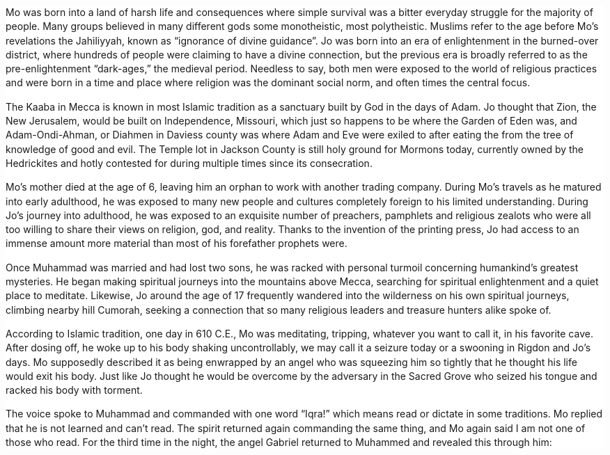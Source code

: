 Mo was born into a land of harsh life and consequences where simple
survival was a bitter everyday struggle for the majority of people. Many
groups believed in many different gods some monotheistic, most
polytheistic. Muslims refer to the age before Mo’s revelations the
Jahiliyyah, known as “ignorance of divine guidance”. Jo was born into an
era of enlightenment in the burned-over district, where hundreds of
people were claiming to have a divine connection, but the previous era
is broadly referred to as the pre-enlightenment “dark-ages,” the
medieval period. Needless to say, both men were exposed to the world of
religious practices and were born in a time and place where religion was
the dominant social norm, and often times the central focus.

The Kaaba in Mecca is known in most Islamic tradition as a sanctuary
built by God in the days of Adam. Jo thought that Zion, the New
Jerusalem, would be built on Independence, Missouri, which just so
happens to be where the Garden of Eden was, and Adam-Ondi-Ahman, or
Diahmen in Daviess county was where Adam and Eve were exiled to after
eating the from the tree of knowledge of good and evil. The Temple lot
in Jackson County is still holy ground for Mormons today, currently
owned by the Hedrickites and hotly contested for during multiple times
since its consecration.

Mo’s mother died at the age of 6, leaving him an orphan to work with
another trading company. During Mo’s travels as he matured into early
adulthood, he was exposed to many new people and cultures completely
foreign to his limited understanding. During Jo’s journey into
adulthood, he was exposed to an exquisite number of preachers, pamphlets
and religious zealots who were all too willing to share their views on
religion, god, and reality. Thanks to the invention of the printing
press, Jo had access to an immense amount more material than most of his
forefather prophets were.

Once Muhammad was married and had lost two sons, he was racked with
personal turmoil concerning humankind’s greatest mysteries. He began
making spiritual journeys into the mountains above Mecca, searching for
spiritual enlightenment and a quiet place to meditate. Likewise, Jo
around the age of 17 frequently wandered into the wilderness on his own
spiritual journeys, climbing nearby hill Cumorah, seeking a connection
that so many religious leaders and treasure hunters alike spoke of.

According to Islamic tradition, one day in 610 C.E., Mo was meditating,
tripping, whatever you want to call it, in his favorite cave. After
dosing off, he woke up to his body shaking uncontrollably, we may call
it a seizure today or a swooning in Rigdon and Jo’s days. Mo supposedly
described it as being enwrapped by an angel who was squeezing him so
tightly that he thought his life would exit his body. Just like Jo
thought he would be overcome by the adversary in the Sacred Grove who
seized his tongue and racked his body with torment.

The voice spoke to Muhammad and commanded with one word “Iqra\!” which
means read or dictate in some traditions. Mo replied that he is not
learned and can’t read. The spirit returned again commanding the same
thing, and Mo again said I am not one of those who read. For the third
time in the night, the angel Gabriel returned to Muhammed and revealed
this through him:
